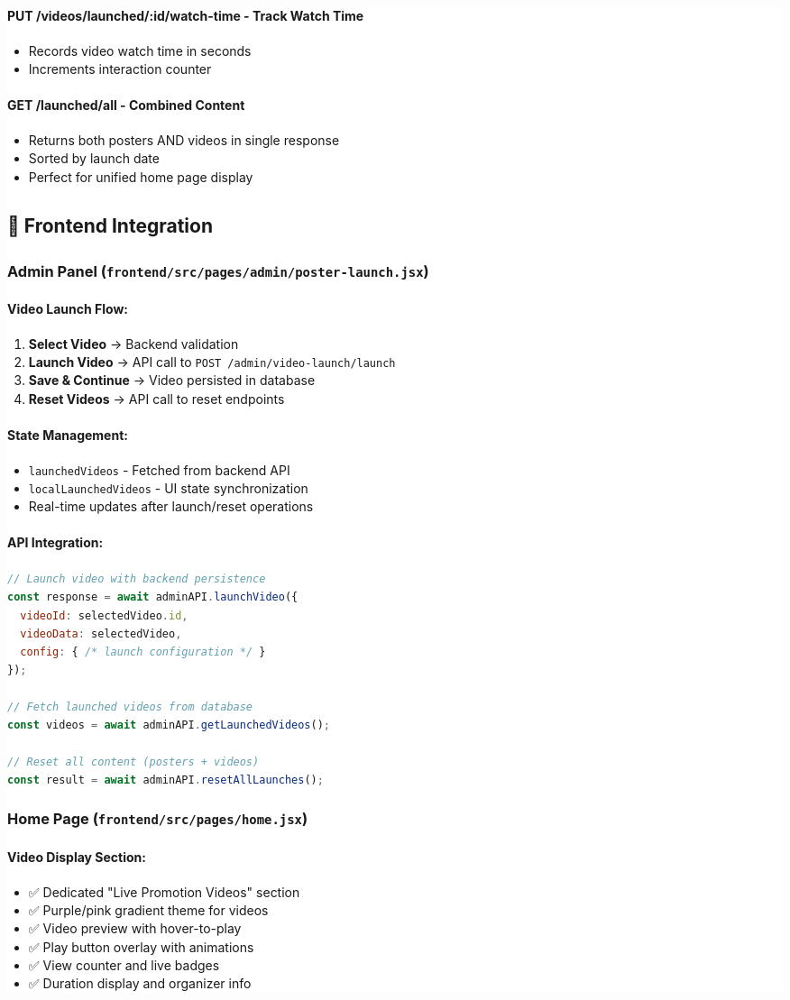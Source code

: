 #### **PUT /videos/launched/:id/watch-time** - Track Watch Time
- Records video watch time in seconds
- Increments interaction counter

#### **GET /launched/all** - Combined Content
- Returns both posters AND videos in single response
- Sorted by launch date
- Perfect for unified home page display

## 🔧 **Frontend Integration**

### **Admin Panel** (`frontend/src/pages/admin/poster-launch.jsx`)

#### **Video Launch Flow:**
1. **Select Video** → Backend validation
2. **Launch Video** → API call to `POST /admin/video-launch/launch`
3. **Save & Continue** → Video persisted in database
4. **Reset Videos** → API call to reset endpoints

#### **State Management:**
- `launchedVideos` - Fetched from backend API
- `localLaunchedVideos` - UI state synchronization
- Real-time updates after launch/reset operations

#### **API Integration:**
```javascript
// Launch video with backend persistence
const response = await adminAPI.launchVideo({
  videoId: selectedVideo.id,
  videoData: selectedVideo,
  config: { /* launch configuration */ }
});

// Fetch launched videos from database
const videos = await adminAPI.getLaunchedVideos();

// Reset all content (posters + videos)
const result = await adminAPI.resetAllLaunches();
```

### **Home Page** (`frontend/src/pages/home.jsx`)

#### **Video Display Section:**
- ✅ Dedicated "Live Promotion Videos" section
- ✅ Purple/pink gradient theme for videos
- ✅ Video preview with hover-to-play
- ✅ Play button overlay with animations
- ✅ View counter and live badges
- ✅ Duration display and organizer info
